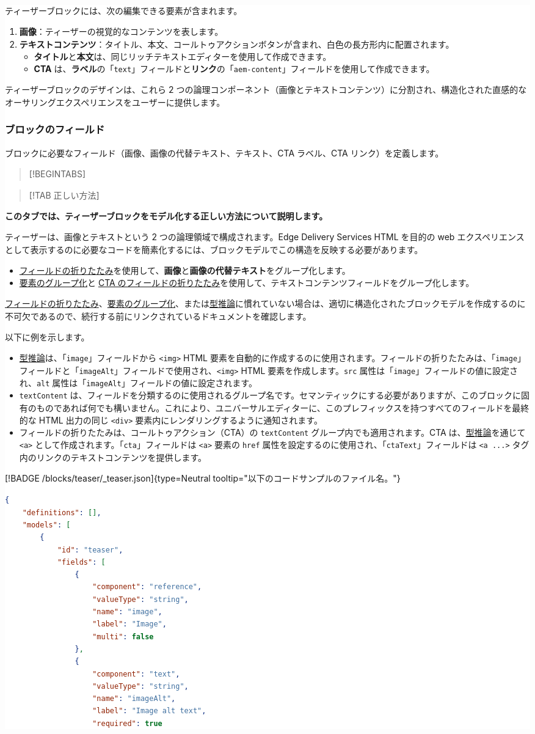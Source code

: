 ティーザーブロックには、次の編集できる要素が含まれます。

1. **画像**：ティーザーの視覚的なコンテンツを表します。
2. **テキストコンテンツ**：タイトル、本文、コールトゥアクションボタンが含まれ、白色の長方形内に配置されます。
   - **タイトル**&#x200B;と&#x200B;**本文**&#x200B;は、同じリッチテキストエディターを使用して作成できます。
   - **CTA** は、**ラベル**&#x200B;の「`text`」フィールドと&#x200B;**リンク**&#x200B;の「`aem-content`」フィールドを使用して作成できます。

ティーザーブロックのデザインは、これら 2 つの論理コンポーネント（画像とテキストコンテンツ）に分割され、構造化された直感的なオーサリングエクスペリエンスをユーザーに提供します。

### ブロックのフィールド

ブロックに必要なフィールド（画像、画像の代替テキスト、テキスト、CTA ラベル、CTA リンク）を定義します。

>[!BEGINTABS]

>[!TAB 正しい方法]

**このタブでは、ティーザーブロックをモデル化する正しい方法について説明します。**

ティーザーは、画像とテキストという 2 つの論理領域で構成されます。Edge Delivery Services HTML を目的の web エクスペリエンスとして表示するのに必要なコードを簡素化するには、ブロックモデルでこの構造を反映する必要があります。

- [フィールドの折りたたみ](https://experienceleague.adobe.com/ja/docs/experience-manager-cloud-service/content/edge-delivery/wysiwyg-authoring/content-modeling#field-collapse)を使用して、**画像**&#x200B;と&#x200B;**画像の代替テキスト**&#x200B;をグループ化します。
- [要素のグループ化](https://experienceleague.adobe.com/ja/docs/experience-manager-cloud-service/content/edge-delivery/wysiwyg-authoring/content-modeling#element-grouping)と [CTA のフィールドの折りたたみ](https://experienceleague.adobe.com/ja/docs/experience-manager-cloud-service/content/edge-delivery/wysiwyg-authoring/content-modeling#field-collapse)を使用して、テキストコンテンツフィールドをグループ化します。

[フィールドの折りたたみ](https://experienceleague.adobe.com/ja/docs/experience-manager-cloud-service/content/edge-delivery/wysiwyg-authoring/content-modeling#field-collapse)、[要素のグループ化](https://experienceleague.adobe.com/ja/docs/experience-manager-cloud-service/content/edge-delivery/wysiwyg-authoring/content-modeling#element-grouping)、または[型推論](https://experienceleague.adobe.com/ja/docs/experience-manager-cloud-service/content/edge-delivery/wysiwyg-authoring/content-modeling#type-inference)に慣れていない場合は、適切に構造化されたブロックモデルを作成するのに不可欠であるので、続行する前にリンクされているドキュメントを確認します。

以下に例を示します。

- [型推論](https://experienceleague.adobe.com/ja/docs/experience-manager-cloud-service/content/edge-delivery/wysiwyg-authoring/content-modeling#type-inference)は、「`image`」フィールドから `<img>` HTML 要素を自動的に作成するのに使用されます。フィールドの折りたたみは、「`image`」フィールドと「`imageAlt`」フィールドで使用され、`<img>` HTML 要素を作成します。`src` 属性は「`image`」フィールドの値に設定され、`alt` 属性は「`imageAlt`」フィールドの値に設定されます。
- `textContent` は、フィールドを分類するのに使用されるグループ名です。セマンティックにする必要がありますが、このブロックに固有のものであれば何でも構いません。これにより、ユニバーサルエディターに、このプレフィックスを持つすべてのフィールドを最終的な HTML 出力の同じ `<div>` 要素内にレンダリングするように通知されます。
- フィールドの折りたたみは、コールトゥアクション（CTA）の `textContent` グループ内でも適用されます。CTA は、[型推論](https://experienceleague.adobe.com/ja/docs/experience-manager-cloud-service/content/edge-delivery/wysiwyg-authoring/content-modeling#type-inference)を通じて `<a>` として作成されます。「`cta`」フィールドは `<a>` 要素の `href` 属性を設定するのに使用され、「`ctaText`」フィールドは `<a ...>` タグ内のリンクのテキストコンテンツを提供します。

[!BADGE /blocks/teaser/_teaser.json]{type=Neutral tooltip="以下のコードサンプルのファイル名。"}

```json
{
    "definitions": [],
    "models": [
        {
            "id": "teaser", 
            "fields": [
                {
                    "component": "reference",
                    "valueType": "string",
                    "name": "image",
                    "label": "Image",
                    "multi": false
                },
                {
                    "component": "text",
                    "valueType": "string",
                    "name": "imageAlt",
                    "label": "Image alt text",
                    "required": true
```